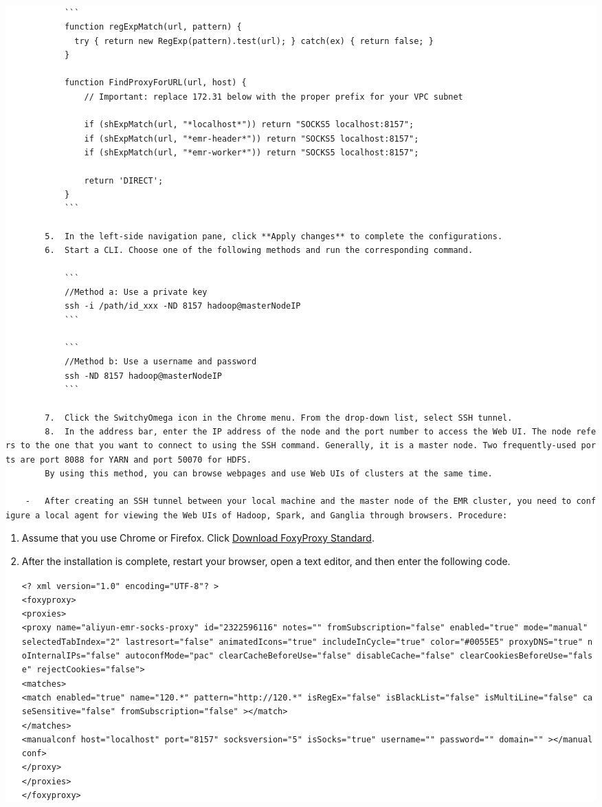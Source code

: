                 ```
                function regExpMatch(url, pattern) {    
                  try { return new RegExp(pattern).test(url); } catch(ex) { return false; }    
                }
                
                function FindProxyForURL(url, host) {
                    // Important: replace 172.31 below with the proper prefix for your VPC subnet
                
                    if (shExpMatch(url, "*localhost*")) return "SOCKS5 localhost:8157";
                    if (shExpMatch(url, "*emr-header*")) return "SOCKS5 localhost:8157";
                    if (shExpMatch(url, "*emr-worker*")) return "SOCKS5 localhost:8157";
                
                    return 'DIRECT';
                }
                ```

            5.  In the left-side navigation pane, click **Apply changes** to complete the configurations.
            6.  Start a CLI. Choose one of the following methods and run the corresponding command.

                ```
                //Method a: Use a private key
                ssh -i /path/id_xxx -ND 8157 hadoop@masterNodeIP
                ```

                ```
                //Method b: Use a username and password
                ssh -ND 8157 hadoop@masterNodeIP
                ```

            7.  Click the SwitchyOmega icon in the Chrome menu. From the drop-down list, select SSH tunnel.
            8.  In the address bar, enter the IP address of the node and the port number to access the Web UI. The node refers to the one that you want to connect to using the SSH command. Generally, it is a master node. Two frequently-used ports are port 8088 for YARN and port 50070 for HDFS.
            By using this method, you can browse webpages and use Web UIs of clusters at the same time.

        -   After creating an SSH tunnel between your local machine and the master node of the EMR cluster, you need to configure a local agent for viewing the Web UIs of Hadoop, Spark, and Ganglia through browsers. Procedure:

1.  Assume that you use Chrome or Firefox. Click [Download FoxyProxy Standard](http://foxyproxy.mozdev.org/downloads.html).
2.  After the installation is complete, restart your browser, open a text editor, and then enter the following code.

    ```
    <? xml version="1.0" encoding="UTF-8"? >
    <foxyproxy>
    <proxies>
    <proxy name="aliyun-emr-socks-proxy" id="2322596116" notes="" fromSubscription="false" enabled="true" mode="manual" selectedTabIndex="2" lastresort="false" animatedIcons="true" includeInCycle="true" color="#0055E5" proxyDNS="true" noInternalIPs="false" autoconfMode="pac" clearCacheBeforeUse="false" disableCache="false" clearCookiesBeforeUse="false" rejectCookies="false">
    <matches> 
    <match enabled="true" name="120.*" pattern="http://120.*" isRegEx="false" isBlackList="false" isMultiLine="false" caseSensitive="false" fromSubscription="false" ></match> 
    </matches>
    <manualconf host="localhost" port="8157" socksversion="5" isSocks="true" username="" password="" domain="" ></manualconf> 
    </proxy>
    </proxies>
    </foxyproxy>
    ```
